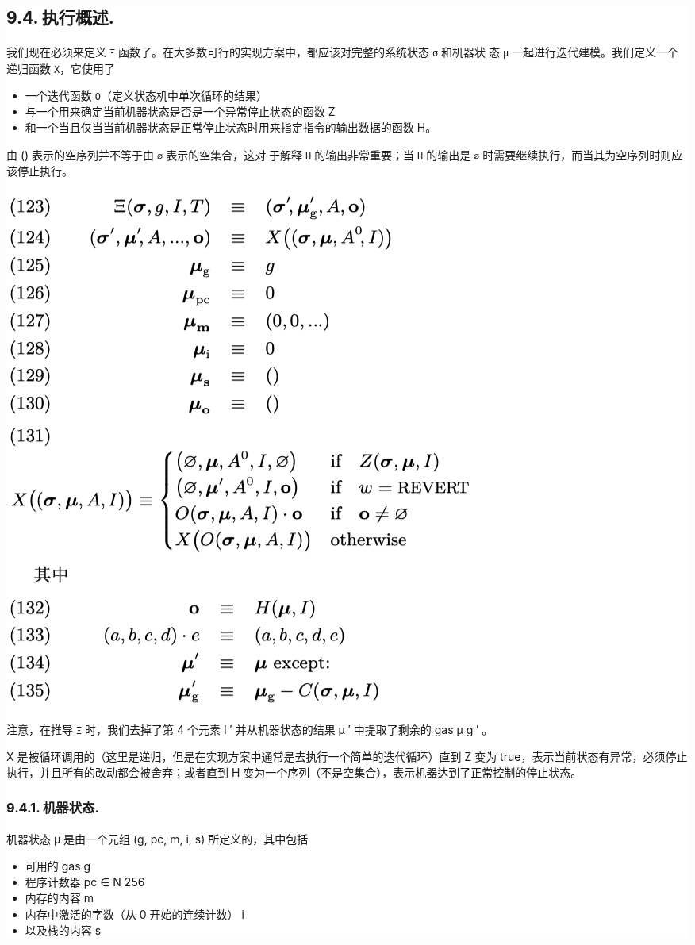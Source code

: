 ## 9.4. 执行概述.
我们现在必须来定义 `Ξ` 函数了。在大多数可行的实现方案中，都应该对完整的系统状态 `σ` 和机器状 态 `µ` 一起进行迭代建模。我们定义一个递归函数 `X`，它使用了

- 一个迭代函数 `O`（定义状态机中单次循环的结果）
- 与一个用来确定当前机器状态是否是一个异常停止状态的函数 Z 
- 和一个当且仅当当前机器状态是正常停止状态时用来指定指令的输出数据的函数 H。 

由 () 表示的空序列并不等于由 `∅` 表示的空集合，这对 于解释 `H` 的输出非常重要；当 `H` 的输出是 `∅` 时需要继续执行，而当其为空序列时则应该停止执行。

![](./pic/ethyb72.png)

注意，在推导 `Ξ` 时，我们去掉了第 4 个元素 I ′ 并从机器状态的结果 µ ′ 中提取了剩余的 gas µ g ′ 。

X 是被循环调用的（这里是递归，但是在实现方案中通常是去执行一个简单的迭代循环）直到 Z 变为 true，表示当前状态有异常，必须停止执行，并且所有的改动都会被舍弃；或者直到 H 变为一个序列（不是空集合），表示机器达到了正常控制的停止状态。

### 9.4.1. 机器状态.
机器状态 µ 是由一个元组 (g, pc, m, i, s) 所定义的，其中包括

- 可用的 gas g
- 程序计数器 pc ∈ N 256
- 内存的内容 m
- 内存中激活的字数（从 0 开始的连续计数） i
- 以及栈的内容 s
